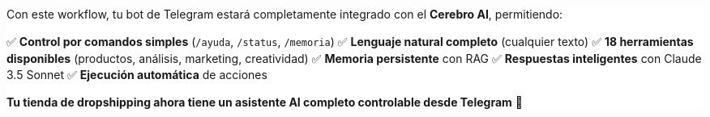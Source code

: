Con este workflow, tu bot de Telegram estará completamente integrado con el **Cerebro AI**, permitiendo:

✅ **Control por comandos simples** (`/ayuda`, `/status`, `/memoria`)
✅ **Lenguaje natural completo** (cualquier texto)
✅ **18 herramientas disponibles** (productos, análisis, marketing, creatividad)
✅ **Memoria persistente** con RAG
✅ **Respuestas inteligentes** con Claude 3.5 Sonnet
✅ **Ejecución automática** de acciones

**Tu tienda de dropshipping ahora tiene un asistente AI completo controlable desde Telegram** 🚀
